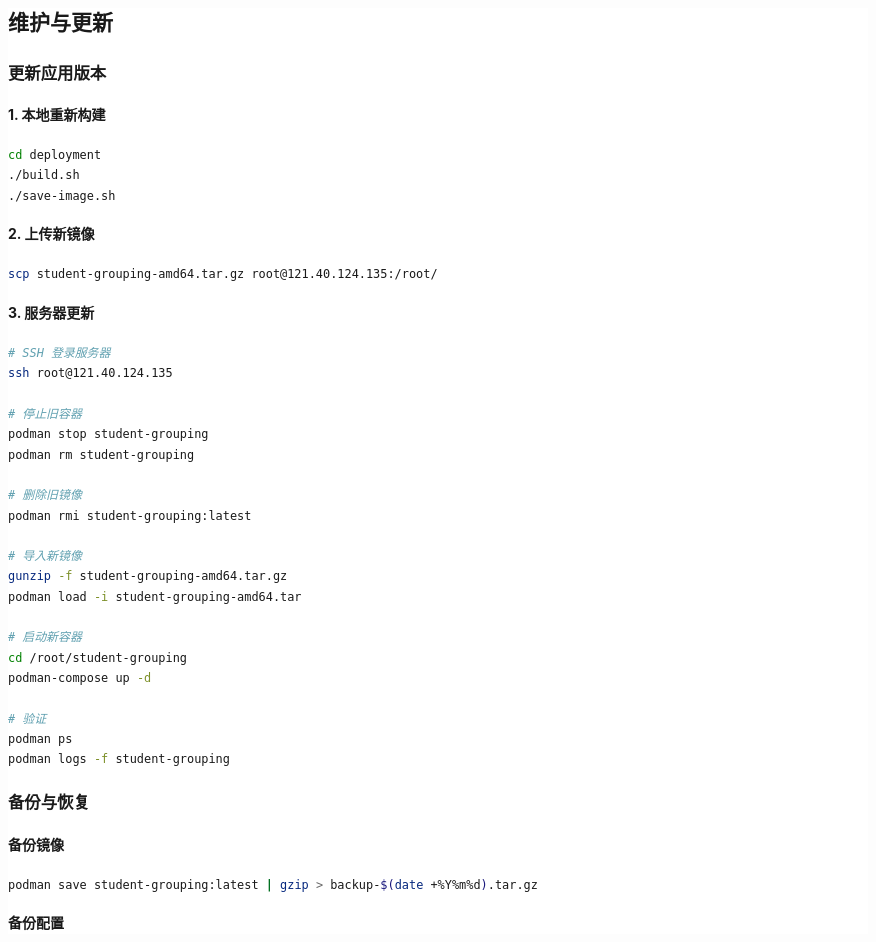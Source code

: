 
## 维护与更新

### 更新应用版本

#### 1. 本地重新构建

```bash
cd deployment
./build.sh
./save-image.sh
```

#### 2. 上传新镜像

```bash
scp student-grouping-amd64.tar.gz root@121.40.124.135:/root/
```

#### 3. 服务器更新

```bash
# SSH 登录服务器
ssh root@121.40.124.135

# 停止旧容器
podman stop student-grouping
podman rm student-grouping

# 删除旧镜像
podman rmi student-grouping:latest

# 导入新镜像
gunzip -f student-grouping-amd64.tar.gz
podman load -i student-grouping-amd64.tar

# 启动新容器
cd /root/student-grouping
podman-compose up -d

# 验证
podman ps
podman logs -f student-grouping
```

### 备份与恢复

#### 备份镜像

```bash
podman save student-grouping:latest | gzip > backup-$(date +%Y%m%d).tar.gz
```

#### 备份配置
